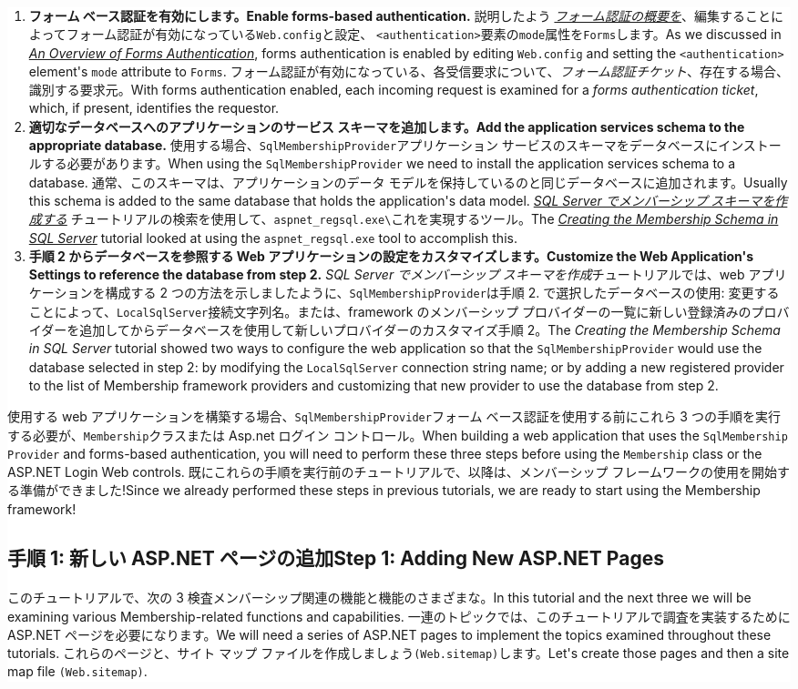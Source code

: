 1. <span data-ttu-id="c3640-122">**フォーム ベース認証を有効にします。**</span><span class="sxs-lookup"><span data-stu-id="c3640-122">**Enable forms-based authentication.**</span></span> <span data-ttu-id="c3640-123">説明したよう *<a id="_msoanchor_4"> </a>[フォーム認証の概要を](../introduction/an-overview-of-forms-authentication-cs.md)*、編集することによってフォーム認証が有効になっている`Web.config`と設定、 `<authentication>`要素の`mode`属性を`Forms`します。</span><span class="sxs-lookup"><span data-stu-id="c3640-123">As we discussed in *<a id="_msoanchor_4"></a>[An Overview of Forms Authentication](../introduction/an-overview-of-forms-authentication-cs.md)*, forms authentication is enabled by editing `Web.config` and setting the `<authentication>` element's `mode` attribute to `Forms`.</span></span> <span data-ttu-id="c3640-124">フォーム認証が有効になっている、各受信要求について、*フォーム認証チケット*、存在する場合、識別する要求元。</span><span class="sxs-lookup"><span data-stu-id="c3640-124">With forms authentication enabled, each incoming request is examined for a *forms authentication ticket*, which, if present, identifies the requestor.</span></span>
2. <span data-ttu-id="c3640-125">**適切なデータベースへのアプリケーションのサービス スキーマを追加します。**</span><span class="sxs-lookup"><span data-stu-id="c3640-125">**Add the application services schema to the appropriate database.**</span></span> <span data-ttu-id="c3640-126">使用する場合、`SqlMembershipProvider`アプリケーション サービスのスキーマをデータベースにインストールする必要があります。</span><span class="sxs-lookup"><span data-stu-id="c3640-126">When using the `SqlMembershipProvider` we need to install the application services schema to a database.</span></span> <span data-ttu-id="c3640-127">通常、このスキーマは、アプリケーションのデータ モデルを保持しているのと同じデータベースに追加されます。</span><span class="sxs-lookup"><span data-stu-id="c3640-127">Usually this schema is added to the same database that holds the application's data model.</span></span> <span data-ttu-id="c3640-128"> *<a id="_msoanchor_5"> </a> [SQL Server でメンバーシップ スキーマを作成する](creating-the-membership-schema-in-sql-server-cs.md)* チュートリアルの検索を使用して、`aspnet_regsql.exe\`これを実現するツール。</span><span class="sxs-lookup"><span data-stu-id="c3640-128">The *<a id="_msoanchor_5"></a>[Creating the Membership Schema in SQL Server](creating-the-membership-schema-in-sql-server-cs.md)* tutorial looked at using the `aspnet_regsql.exe` tool to accomplish this.</span></span>
3. <span data-ttu-id="c3640-129">**手順 2 からデータベースを参照する Web アプリケーションの設定をカスタマイズします。**</span><span class="sxs-lookup"><span data-stu-id="c3640-129">**Customize the Web Application's Settings to reference the database from step 2.**</span></span> <span data-ttu-id="c3640-130">*SQL Server でメンバーシップ スキーマを作成*チュートリアルでは、web アプリケーションを構成する 2 つの方法を示しましたように、`SqlMembershipProvider`は手順 2. で選択したデータベースの使用: 変更することによって、`LocalSqlServer`接続文字列名。または、framework のメンバーシップ プロバイダーの一覧に新しい登録済みのプロバイダーを追加してからデータベースを使用して新しいプロバイダーのカスタマイズ手順 2。</span><span class="sxs-lookup"><span data-stu-id="c3640-130">The *Creating the Membership Schema in SQL Server* tutorial showed two ways to configure the web application so that the `SqlMembershipProvider` would use the database selected in step 2: by modifying the `LocalSqlServer` connection string name; or by adding a new registered provider to the list of Membership framework providers and customizing that new provider to use the database from step 2.</span></span>

<span data-ttu-id="c3640-131">使用する web アプリケーションを構築する場合、`SqlMembershipProvider`フォーム ベース認証を使用する前にこれら 3 つの手順を実行する必要が、`Membership`クラスまたは Asp.net ログイン コントロール。</span><span class="sxs-lookup"><span data-stu-id="c3640-131">When building a web application that uses the `SqlMembershipProvider` and forms-based authentication, you will need to perform these three steps before using the `Membership` class or the ASP.NET Login Web controls.</span></span> <span data-ttu-id="c3640-132">既にこれらの手順を実行前のチュートリアルで、以降は、メンバーシップ フレームワークの使用を開始する準備ができました!</span><span class="sxs-lookup"><span data-stu-id="c3640-132">Since we already performed these steps in previous tutorials, we are ready to start using the Membership framework!</span></span>

## <a name="step-1-adding-new-aspnet-pages"></a><span data-ttu-id="c3640-133">手順 1: 新しい ASP.NET ページの追加</span><span class="sxs-lookup"><span data-stu-id="c3640-133">Step 1: Adding New ASP.NET Pages</span></span>

<span data-ttu-id="c3640-134">このチュートリアルで、次の 3 検査メンバーシップ関連の機能と機能のさまざまな。</span><span class="sxs-lookup"><span data-stu-id="c3640-134">In this tutorial and the next three we will be examining various Membership-related functions and capabilities.</span></span> <span data-ttu-id="c3640-135">一連のトピックでは、このチュートリアルで調査を実装するために ASP.NET ページを必要になります。</span><span class="sxs-lookup"><span data-stu-id="c3640-135">We will need a series of ASP.NET pages to implement the topics examined throughout these tutorials.</span></span> <span data-ttu-id="c3640-136">これらのページと、サイト マップ ファイルを作成しましょう`(Web.sitemap)`します。</span><span class="sxs-lookup"><span data-stu-id="c3640-136">Let's create those pages and then a site map file `(Web.sitemap)`.</span></span>
